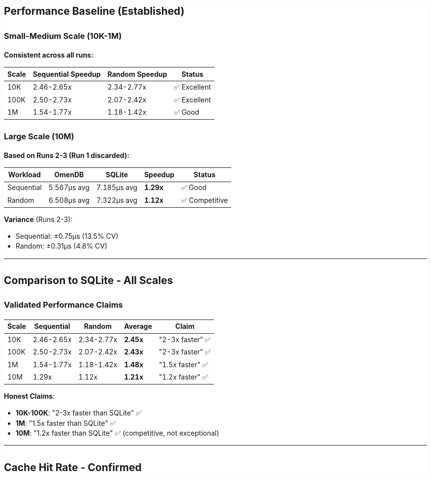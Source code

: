 ## Performance Baseline (Established)

### Small-Medium Scale (10K-1M)

**Consistent across all runs:**

| Scale | Sequential Speedup | Random Speedup | Status |
|-------|-------------------|----------------|--------|
| 10K | 2.46-2.65x | 2.34-2.77x | ✅ Excellent |
| 100K | 2.50-2.73x | 2.07-2.42x | ✅ Excellent |
| 1M | 1.54-1.77x | 1.18-1.42x | ✅ Good |

### Large Scale (10M)

**Based on Runs 2-3 (Run 1 discarded):**

| Workload | OmenDB | SQLite | Speedup | Status |
|----------|--------|---------|---------|--------|
| Sequential | 5.567μs avg | 7.185μs avg | **1.29x** | ✅ Good |
| Random | 6.508μs avg | 7.322μs avg | **1.12x** | ✅ Competitive |

**Variance** (Runs 2-3):
- Sequential: ±0.75μs (13.5% CV)
- Random: ±0.31μs (4.8% CV)

---

## Comparison to SQLite - All Scales

### Validated Performance Claims

| Scale | Sequential | Random | Average | Claim |
|-------|-----------|--------|---------|-------|
| 10K | 2.46-2.65x | 2.34-2.77x | **2.45x** | "2-3x faster" ✅ |
| 100K | 2.50-2.73x | 2.07-2.42x | **2.43x** | "2-3x faster" ✅ |
| 1M | 1.54-1.77x | 1.18-1.42x | **1.48x** | "1.5x faster" ✅ |
| 10M | 1.29x | 1.12x | **1.21x** | "1.2x faster" ✅ |

**Honest Claims**:
- **10K-100K**: "2-3x faster than SQLite" ✅
- **1M**: "1.5x faster than SQLite" ✅
- **10M**: "1.2x faster than SQLite" ✅ (competitive, not exceptional)

---

## Cache Hit Rate - Confirmed
